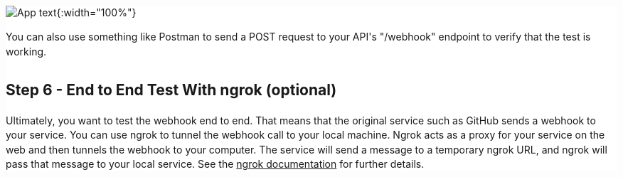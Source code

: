 ![App text](/assets/images/blog/minimalwebhook/apptext.png){:width="100%"}

You can also use something like Postman to send a POST request to your API's "/webhook" endpoint to verify that the test is working. 

## Step 6 - End to End Test With ngrok (optional)
Ultimately, you want to test the webhook end to end. That means that the original service such as GitHub sends a webhook to your service. You can use ngrok to tunnel the webhook call to your local machine. Ngrok acts as a proxy for your service on the web and then tunnels the webhook to your computer. The service will send a message to a temporary ngrok URL, and ngrok will pass that message to your local service. See the [ngrok documentation](https://ngrok.com/docs/secure-tunnels/) for further details.